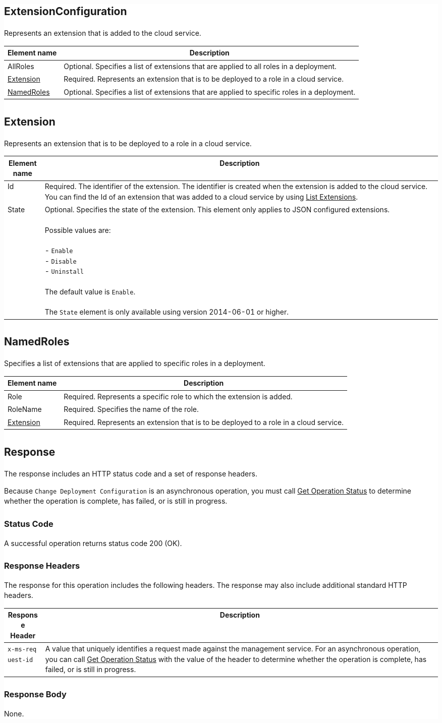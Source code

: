 ##  <a name="bk_extensionconfig"></a> ExtensionConfiguration  
 Represents an extension that is added to the cloud service.  
  
|Element name|Description|  
|------------------|-----------------|  
|AllRoles|Optional. Specifies a list of extensions that are applied to all roles in a deployment.|  
|[Extension](rest-change-deployment-configuration.md#bk_extension)|Required. Represents an extension that is to be deployed to a role in a cloud service.|  
|[NamedRoles](rest-change-deployment-configuration.md#bk_namedroles)|Optional. Specifies a list of extensions that are applied to specific roles in a deployment.|  
  
##  <a name="bk_extension"></a> Extension  
 Represents an extension that is to be deployed to a role in a cloud service.  
  
|Element name|Description|  
|------------------|-----------------|  
|Id|Required. The identifier of the extension. The identifier is created when the extension is added to the cloud service. You can find the Id of an extension that was added to a cloud service by using [List Extensions](rest-list-extensions.md).|  
|State|Optional. Specifies the state of the extension. This element only applies to JSON configured extensions.<br /><br /> Possible values are:<br /><br /> -   `Enable`<br />-   `Disable`<br />-   `Uninstall`<br /><br /> The default value is `Enable`.<br /><br /> The `State` element is only available using version 2014-06-01 or higher.|  
  
##  <a name="bk_namedroles"></a> NamedRoles  
 Specifies a list of extensions that are applied to specific roles in a deployment.  
  
|Element name|Description|  
|------------------|-----------------|  
|Role|Required. Represents a specific role to which the extension is added.|  
|RoleName|Required. Specifies the name of the role.|  
|[Extension](rest-change-deployment-configuration.md#bk_extension)|Required. Represents an extension that is to be deployed to a role in a cloud service.|  
  
## Response  
 The response includes an HTTP status code and a set of response headers.  
  
 Because `Change Deployment Configuration` is an asynchronous operation, you must call [Get Operation Status](http://msdn.microsoft.com/library/azure/1215ece5-cbef-4a85-a3db-ab6c20c2c6df) to determine whether the operation is complete, has failed, or is still in progress.  
  
### Status Code  
 A successful operation returns status code 200 (OK).  
  
### Response Headers  
 The response for this operation includes the following headers. The response may also include additional standard HTTP headers.  
  
|Response Header|Description|  
|---------------------|-----------------|  
|`x-ms-request-id`|A value that uniquely identifies a request made against the management service. For an asynchronous operation, you can call [Get Operation Status](http://msdn.microsoft.com/library/azure/1215ece5-cbef-4a85-a3db-ab6c20c2c6df) with the value of the header to determine whether the operation is complete, has failed, or is still in progress.|  
  
### Response Body  
 None.
